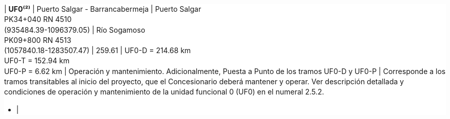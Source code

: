 | **UF0⁽²⁾** | Puerto Salgar - Barrancabermeja | Puerto Salgar<br>PK34+040 RN 4510<br>(935484.39-1096379.05)          | Río Sogamoso<br>PK09+800 RN 4513<br>(1057840.18-1283507.47)           | 259.61                                 | UF0-D = 214.68 km<br>UF0-T = 152.94 km<br>UF0-P = 6.62 km | Operación y mantenimiento. Adicionalmente, Puesta a Punto de los tramos UF0-D y UF0-P | Corresponde a los tramos transitables al inicio del proyecto, que el Concesionario deberá mantener y operar. Ver descripción detallada y condiciones de operación y mantenimiento de la unidad funcional 0 (UF0) en el numeral 2.5.2.
- |